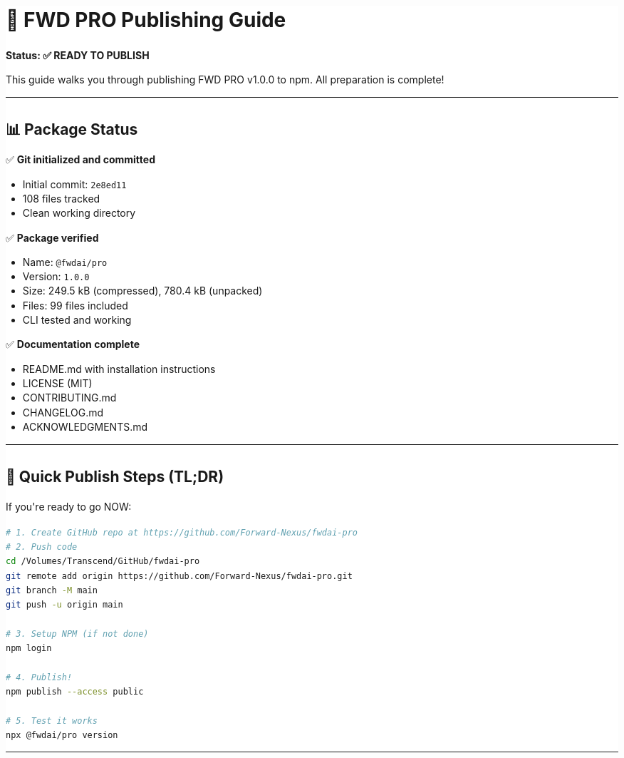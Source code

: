 # 🚀 FWD PRO Publishing Guide

**Status: ✅ READY TO PUBLISH**

This guide walks you through publishing FWD PRO v1.0.0 to npm. All preparation is complete!

---

## 📊 Package Status

✅ **Git initialized and committed**
- Initial commit: `2e8ed11`
- 108 files tracked
- Clean working directory

✅ **Package verified**
- Name: `@fwdai/pro`
- Version: `1.0.0`
- Size: 249.5 kB (compressed), 780.4 kB (unpacked)
- Files: 99 files included
- CLI tested and working

✅ **Documentation complete**
- README.md with installation instructions
- LICENSE (MIT)
- CONTRIBUTING.md
- CHANGELOG.md
- ACKNOWLEDGMENTS.md

---

## 🎯 Quick Publish Steps (TL;DR)

If you're ready to go NOW:

```bash
# 1. Create GitHub repo at https://github.com/Forward-Nexus/fwdai-pro
# 2. Push code
cd /Volumes/Transcend/GitHub/fwdai-pro
git remote add origin https://github.com/Forward-Nexus/fwdai-pro.git
git branch -M main
git push -u origin main

# 3. Setup NPM (if not done)
npm login

# 4. Publish!
npm publish --access public

# 5. Test it works
npx @fwdai/pro version
```

---